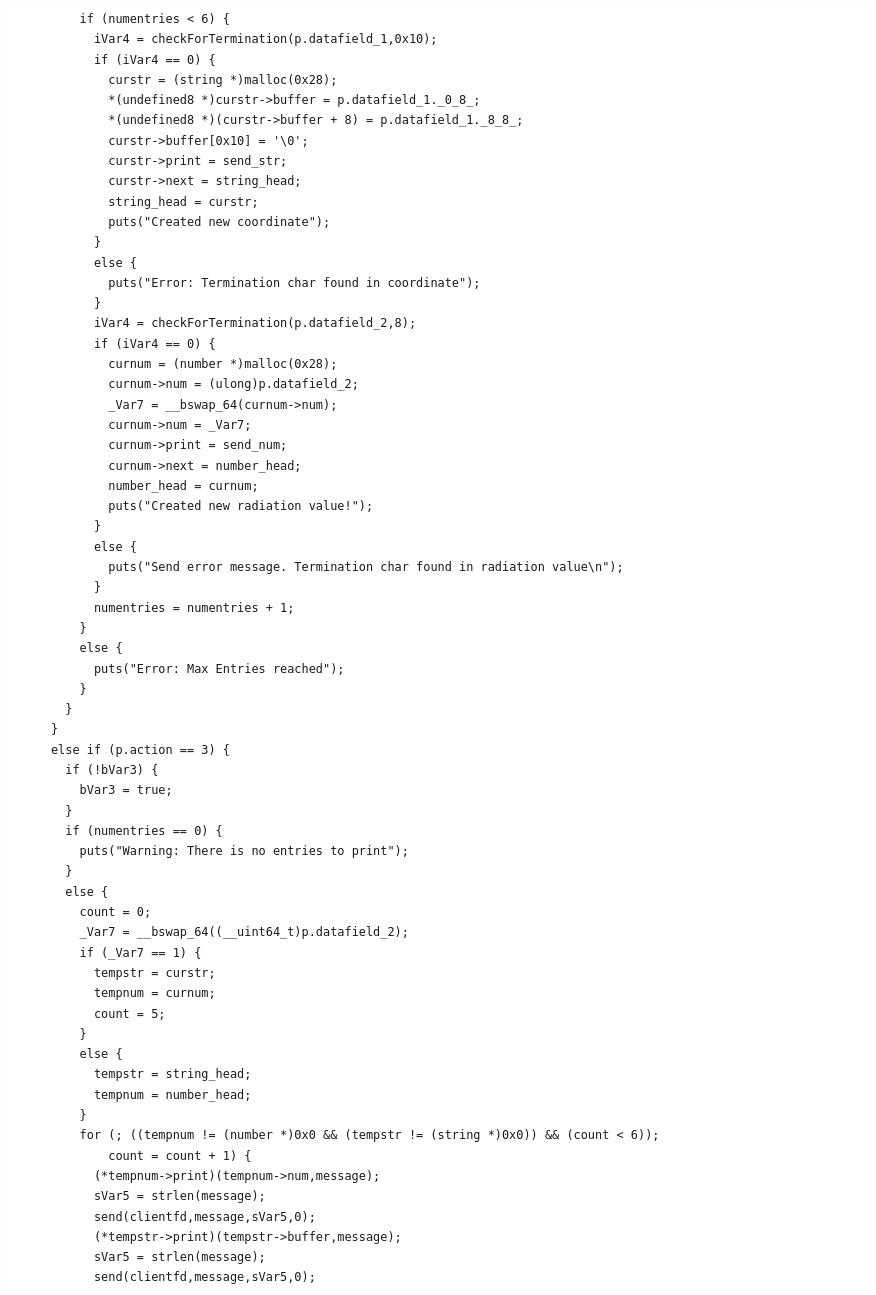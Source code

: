 ```
          if (numentries < 6) {
            iVar4 = checkForTermination(p.datafield_1,0x10);
            if (iVar4 == 0) {
              curstr = (string *)malloc(0x28);
              *(undefined8 *)curstr->buffer = p.datafield_1._0_8_;
              *(undefined8 *)(curstr->buffer + 8) = p.datafield_1._8_8_;
              curstr->buffer[0x10] = '\0';
              curstr->print = send_str;
              curstr->next = string_head;
              string_head = curstr;
              puts("Created new coordinate");
            }
            else {
              puts("Error: Termination char found in coordinate");
            }
            iVar4 = checkForTermination(p.datafield_2,8);
            if (iVar4 == 0) {
              curnum = (number *)malloc(0x28);
              curnum->num = (ulong)p.datafield_2;
              _Var7 = __bswap_64(curnum->num);
              curnum->num = _Var7;
              curnum->print = send_num;
              curnum->next = number_head;
              number_head = curnum;
              puts("Created new radiation value!");
            }
            else {
              puts("Send error message. Termination char found in radiation value\n");
            }
            numentries = numentries + 1;
          }
          else {
            puts("Error: Max Entries reached");
          }
        }
      }
      else if (p.action == 3) {
        if (!bVar3) {
          bVar3 = true;
        }
        if (numentries == 0) {
          puts("Warning: There is no entries to print");
        }
        else {
          count = 0;
          _Var7 = __bswap_64((__uint64_t)p.datafield_2);
          if (_Var7 == 1) {
            tempstr = curstr;
            tempnum = curnum;
            count = 5;
          }
          else {
            tempstr = string_head;
            tempnum = number_head;
          }
          for (; ((tempnum != (number *)0x0 && (tempstr != (string *)0x0)) && (count < 6));
              count = count + 1) {
            (*tempnum->print)(tempnum->num,message);
            sVar5 = strlen(message);
            send(clientfd,message,sVar5,0);
            (*tempstr->print)(tempstr->buffer,message);
            sVar5 = strlen(message);
            send(clientfd,message,sVar5,0);
```